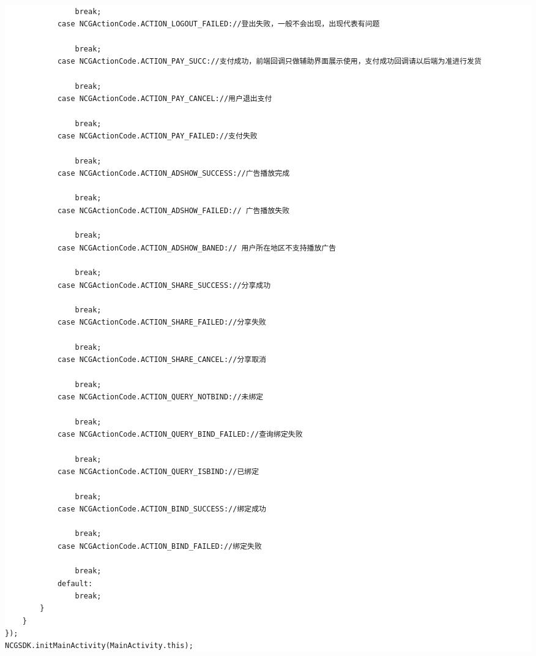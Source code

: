 ```
                break;
            case NCGActionCode.ACTION_LOGOUT_FAILED://登出失败，一般不会出现，出现代表有问题

                break;
            case NCGActionCode.ACTION_PAY_SUCC://支付成功，前端回调只做辅助界面展示使用，支付成功回调请以后端为准进行发货

                break;
            case NCGActionCode.ACTION_PAY_CANCEL://用户退出支付

                break;
            case NCGActionCode.ACTION_PAY_FAILED://支付失败

                break;
            case NCGActionCode.ACTION_ADSHOW_SUCCESS://广告播放完成

                break;
            case NCGActionCode.ACTION_ADSHOW_FAILED:// 广告播放失败

                break;
            case NCGActionCode.ACTION_ADSHOW_BANED:// 用户所在地区不支持播放广告

                break;
            case NCGActionCode.ACTION_SHARE_SUCCESS://分享成功

                break;
            case NCGActionCode.ACTION_SHARE_FAILED://分享失败

                break;
            case NCGActionCode.ACTION_SHARE_CANCEL://分享取消

                break;
            case NCGActionCode.ACTION_QUERY_NOTBIND://未绑定

                break;
            case NCGActionCode.ACTION_QUERY_BIND_FAILED://查询绑定失败

                break;
            case NCGActionCode.ACTION_QUERY_ISBIND://已绑定

                break;
            case NCGActionCode.ACTION_BIND_SUCCESS://绑定成功

                break;
            case NCGActionCode.ACTION_BIND_FAILED://绑定失败

                break;  
            default:
                break;
        }
    }
});
NCGSDK.initMainActivity(MainActivity.this);
```
